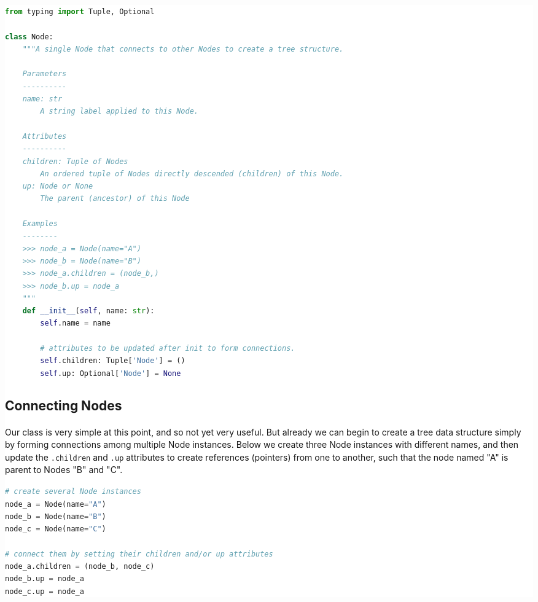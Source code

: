 ```py
from typing import Tuple, Optional

class Node:
    """A single Node that connects to other Nodes to create a tree structure.

    Parameters
    ----------
    name: str
        A string label applied to this Node.

    Attributes
    ----------
    children: Tuple of Nodes
        An ordered tuple of Nodes directly descended (children) of this Node.
    up: Node or None
        The parent (ancestor) of this Node

    Examples
    --------
    >>> node_a = Node(name="A")
    >>> node_b = Node(name="B")
    >>> node_a.children = (node_b,)
    >>> node_b.up = node_a
    """
    def __init__(self, name: str):
        self.name = name

        # attributes to be updated after init to form connections.
        self.children: Tuple['Node'] = ()
        self.up: Optional['Node'] = None
```

## Connecting Nodes
Our class is very simple at this point, and so not yet very useful.
But already we can begin to create a tree data structure simply by forming
connections among multiple Node instances. Below we create three Node
instances with different names, and then update the `.children` and `.up`
attributes to create references (pointers) from one to another, such that
the node named "A" is parent to Nodes "B" and "C".

```py
# create several Node instances
node_a = Node(name="A")
node_b = Node(name="B")
node_c = Node(name="C")

# connect them by setting their children and/or up attributes
node_a.children = (node_b, node_c)
node_b.up = node_a
node_c.up = node_a
```


[types]: ../bootcamp/0.2-python-types/
[functions]: ../bootcamp/0.3-python-functions/
[classes]: ../bootcamp/0.4-python-classes/
[Python tutorial chapter on classes]: https://docs.python.org/3/tutorial/classes.html